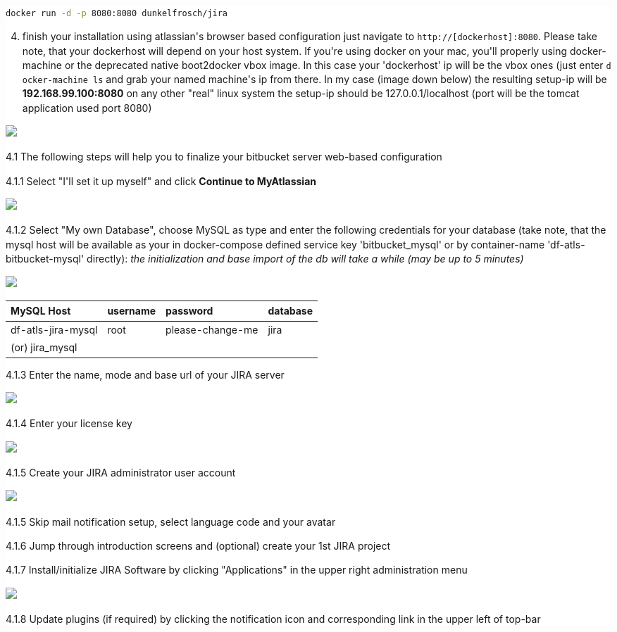 ```bash
docker run -d -p 8080:8080 dunkelfrosch/jira 
```
	
4. finish your installation using atlassian's browser based configuration
just navigate to `http://[dockerhost]:8080`. Please take note, that your dockerhost will depend on your host system. If you're using docker on your mac, you'll properly using docker-machine or the deprecated native boot2docker vbox image. In this case your 'dockerhost' ip will be the vbox ones (just enter `docker-machine ls` and grab your named machine's ip from there. In my case (image down below) the resulting setup-ip will be <strong>192.168.99.100:8080</strong> on any other "real" linux system the setup-ip should be 127.0.0.1/localhost (port will be the tomcat application used port 8080)

![](https://dl.dropbox.com/s/jnmr3ejkzm12hdc/dm_start_003.png)

4.1 The following steps will help you to finalize your bitbucket server web-based configuration

4.1.1 Select "I'll set it up myself" and click <strong>Continue to MyAtlassian</strong>

![](https://dl.dropbox.com/s/rarhgz5h7czs6aj/jira_setup_001.png)

4.1.2 Select "My own Database", choose MySQL as type and enter the following credentials for your database (take note, that the mysql host will be available as your in docker-compose defined service key 'bitbucket_mysql' or by container-name 'df-atls-bitbucket-mysql' directly):
_the initialization and base import of the db will take a while (may be up to 5 minutes)_

![](https://dl.dropbox.com/s/ia50o9dpx15pa60/jira_setup_002.png)

| MySQL Host         | username                   | password            | database            |
|:------------------ |:-------------------------- |:------------------- |:------------------- |
| df-atls-jira-mysql | root                       | please-change-me    | jira                |
| (or) jira_mysql    |                            |                     |                     |

4.1.3 Enter the name, mode and base url of your JIRA server

![](https://dl.dropbox.com/s/h3j4y4kx4q50gs8/jira_setup_005.png)

4.1.4 Enter your license key

![](https://dl.dropbox.com/s/4a50xof596vfkbq/jira_setup_006.png)

4.1.5 Create your JIRA administrator user account 
      
![](https://dl.dropbox.com/s/4j4pealytpoyr1m/jira_setup_007.png)

4.1.5 Skip mail notification setup, select language code and your avatar

4.1.6 Jump through introduction screens and (optional) create your 1st JIRA project

4.1.7 Install/initialize JIRA Software by clicking "Applications" in the upper right administration menu

![](https://dl.dropbox.com/s/lxx3u2hengnbxeq/jira_setup_015_02.png)

4.1.8 Update plugins (if required) by clicking the notification icon and corresponding link in the upper left of top-bar
